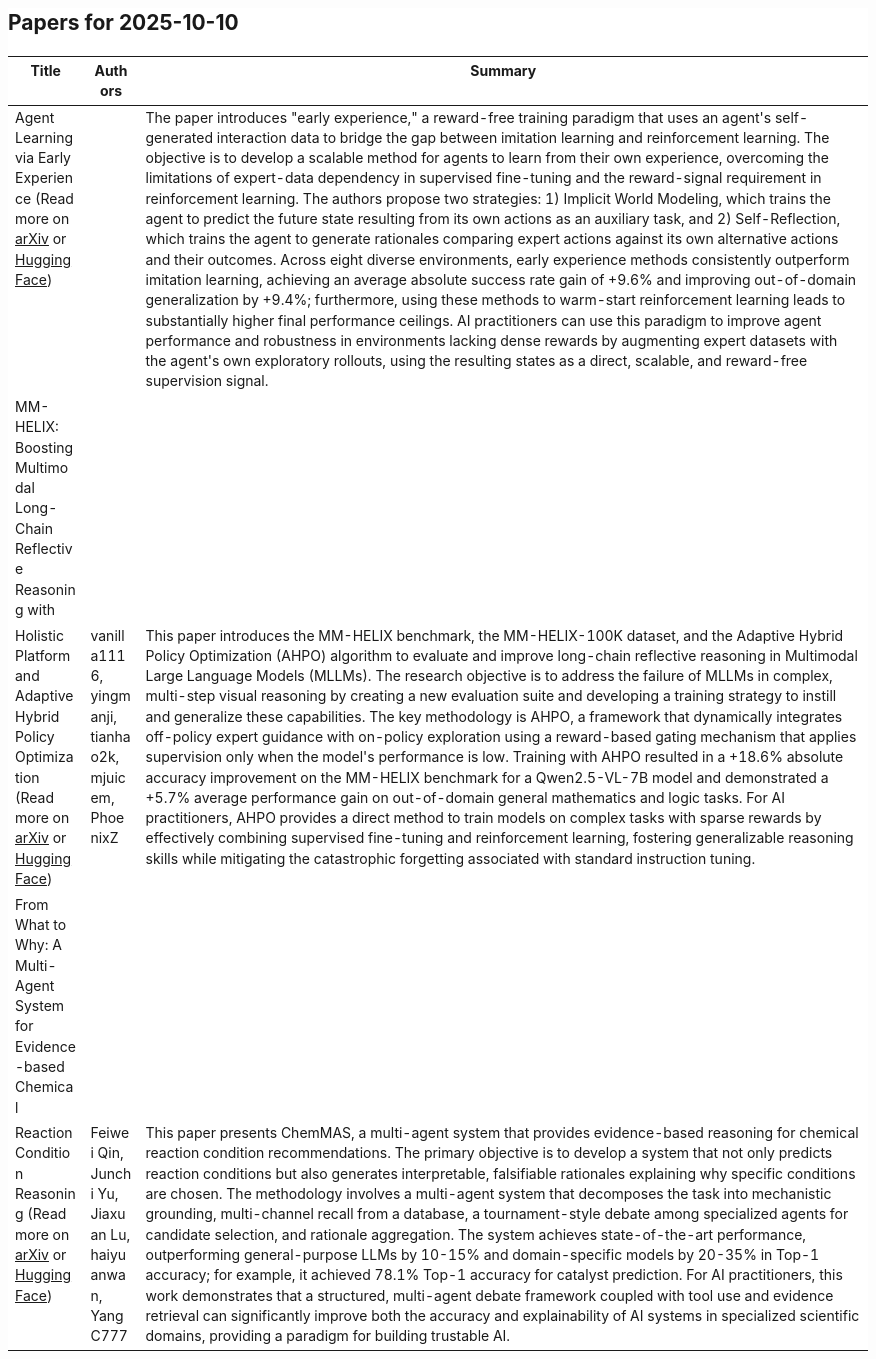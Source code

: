 

## Papers for 2025-10-10

| Title | Authors | Summary |
|-------|---------|---------|
| Agent Learning via Early Experience (Read more on [arXiv](https://arxiv.org/abs/2510.08558) or [HuggingFace](https://huggingface.co/papers/2510.08558))|  | The paper introduces "early experience," a reward-free training paradigm that uses an agent's self-generated interaction data to bridge the gap between imitation learning and reinforcement learning. The objective is to develop a scalable method for agents to learn from their own experience, overcoming the limitations of expert-data dependency in supervised fine-tuning and the reward-signal requirement in reinforcement learning. The authors propose two strategies: 1) Implicit World Modeling, which trains the agent to predict the future state resulting from its own actions as an auxiliary task, and 2) Self-Reflection, which trains the agent to generate rationales comparing expert actions against its own alternative actions and their outcomes. Across eight diverse environments, early experience methods consistently outperform imitation learning, achieving an average absolute success rate gain of +9.6% and improving out-of-domain generalization by +9.4%; furthermore, using these methods to warm-start reinforcement learning leads to substantially higher final performance ceilings. AI practitioners can use this paradigm to improve agent performance and robustness in environments lacking dense rewards by augmenting expert datasets with the agent's own exploratory rollouts, using the resulting states as a direct, scalable, and reward-free supervision signal. |
| MM-HELIX: Boosting Multimodal Long-Chain Reflective Reasoning with
  Holistic Platform and Adaptive Hybrid Policy Optimization (Read more on [arXiv](https://arxiv.org/abs/2510.08540) or [HuggingFace](https://huggingface.co/papers/2510.08540))| vanilla1116, yingmanji, tianhao2k, mjuicem, PhoenixZ | This paper introduces the MM-HELIX benchmark, the MM-HELIX-100K dataset, and the Adaptive Hybrid Policy Optimization (AHPO) algorithm to evaluate and improve long-chain reflective reasoning in Multimodal Large Language Models (MLLMs). The research objective is to address the failure of MLLMs in complex, multi-step visual reasoning by creating a new evaluation suite and developing a training strategy to instill and generalize these capabilities. The key methodology is AHPO, a framework that dynamically integrates off-policy expert guidance with on-policy exploration using a reward-based gating mechanism that applies supervision only when the model's performance is low. Training with AHPO resulted in a +18.6% absolute accuracy improvement on the MM-HELIX benchmark for a Qwen2.5-VL-7B model and demonstrated a +5.7% average performance gain on out-of-domain general mathematics and logic tasks. For AI practitioners, AHPO provides a direct method to train models on complex tasks with sparse rewards by effectively combining supervised fine-tuning and reinforcement learning, fostering generalizable reasoning skills while mitigating the catastrophic forgetting associated with standard instruction tuning. |
| From What to Why: A Multi-Agent System for Evidence-based Chemical
  Reaction Condition Reasoning (Read more on [arXiv](https://arxiv.org/abs/2509.23768) or [HuggingFace](https://huggingface.co/papers/2509.23768))| Feiwei Qin, Junchi Yu, Jiaxuan Lu, haiyuanwan, YangC777 | This paper presents ChemMAS, a multi-agent system that provides evidence-based reasoning for chemical reaction condition recommendations. The primary objective is to develop a system that not only predicts reaction conditions but also generates interpretable, falsifiable rationales explaining why specific conditions are chosen. The methodology involves a multi-agent system that decomposes the task into mechanistic grounding, multi-channel recall from a database, a tournament-style debate among specialized agents for candidate selection, and rationale aggregation. The system achieves state-of-the-art performance, outperforming general-purpose LLMs by 10-15% and domain-specific models by 20-35% in Top-1 accuracy; for example, it achieved 78.1% Top-1 accuracy for catalyst prediction. For AI practitioners, this work demonstrates that a structured, multi-agent debate framework coupled with tool use and evidence retrieval can significantly improve both the accuracy and explainability of AI systems in specialized scientific domains, providing a paradigm for building trustable AI. |